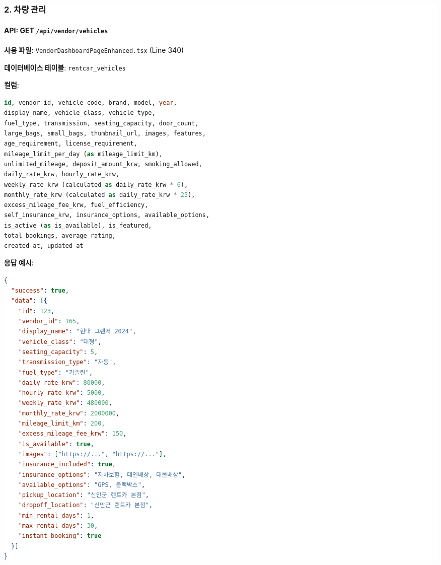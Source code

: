 
### 2. 차량 관리

#### API: GET `/api/vendor/vehicles`
**사용 파일**: `VendorDashboardPageEnhanced.tsx` (Line 340)

**데이터베이스 테이블**: `rentcar_vehicles`

**컬럼**:
```sql
id, vendor_id, vehicle_code, brand, model, year,
display_name, vehicle_class, vehicle_type,
fuel_type, transmission, seating_capacity, door_count,
large_bags, small_bags, thumbnail_url, images, features,
age_requirement, license_requirement,
mileage_limit_per_day (as mileage_limit_km),
unlimited_mileage, deposit_amount_krw, smoking_allowed,
daily_rate_krw, hourly_rate_krw,
weekly_rate_krw (calculated as daily_rate_krw * 6),
monthly_rate_krw (calculated as daily_rate_krw * 25),
excess_mileage_fee_krw, fuel_efficiency,
self_insurance_krw, insurance_options, available_options,
is_active (as is_available), is_featured,
total_bookings, average_rating,
created_at, updated_at
```

**응답 예시**:
```json
{
  "success": true,
  "data": [{
    "id": 123,
    "vendor_id": 165,
    "display_name": "현대 그랜저 2024",
    "vehicle_class": "대형",
    "seating_capacity": 5,
    "transmission_type": "자동",
    "fuel_type": "가솔린",
    "daily_rate_krw": 80000,
    "hourly_rate_krw": 5000,
    "weekly_rate_krw": 480000,
    "monthly_rate_krw": 2000000,
    "mileage_limit_km": 200,
    "excess_mileage_fee_krw": 150,
    "is_available": true,
    "images": ["https://...", "https://..."],
    "insurance_included": true,
    "insurance_options": "자차보험, 대인배상, 대물배상",
    "available_options": "GPS, 블랙박스",
    "pickup_location": "신안군 렌트카 본점",
    "dropoff_location": "신안군 렌트카 본점",
    "min_rental_days": 1,
    "max_rental_days": 30,
    "instant_booking": true
  }]
}
```
